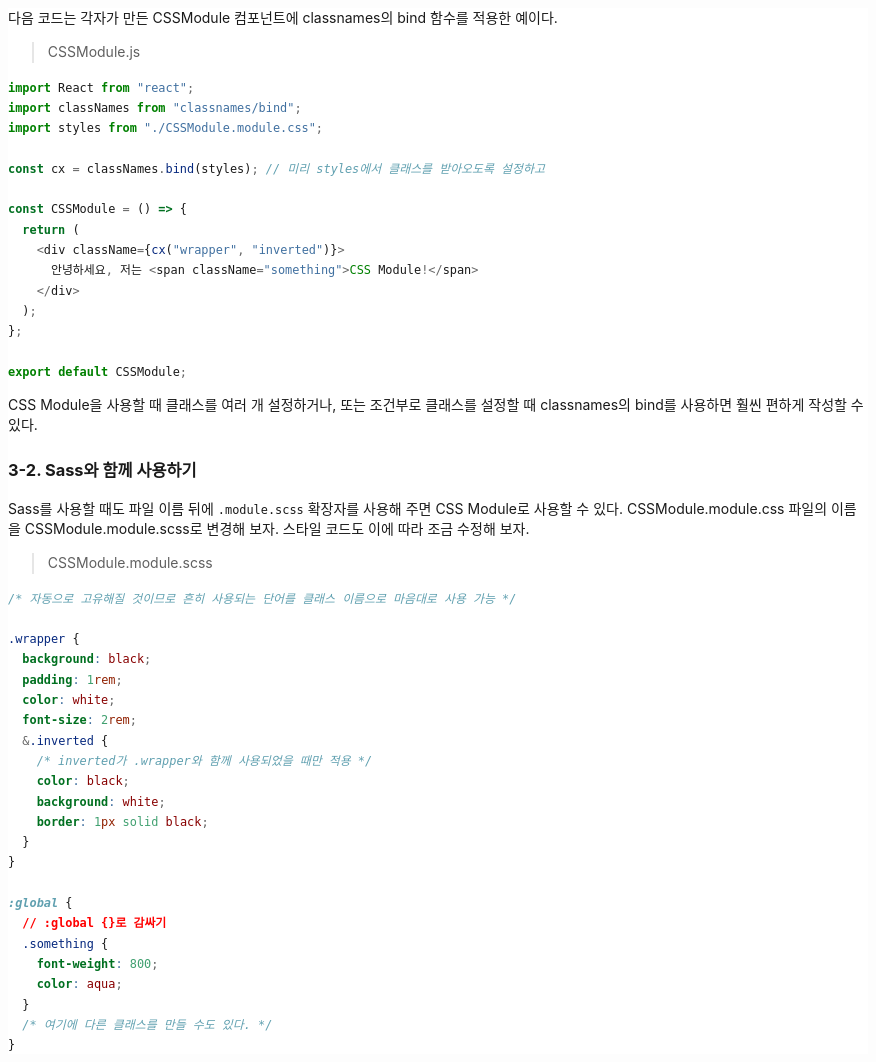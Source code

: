 다음 코드는 각자가 만든 CSSModule 컴포넌트에 classnames의 bind 함수를 적용한 예이다.

> CSSModule.js

```js
import React from "react";
import classNames from "classnames/bind";
import styles from "./CSSModule.module.css";

const cx = classNames.bind(styles); // 미리 styles에서 클래스를 받아오도록 설정하고

const CSSModule = () => {
  return (
    <div className={cx("wrapper", "inverted")}>
      안녕하세요, 저는 <span className="something">CSS Module!</span>
    </div>
  );
};

export default CSSModule;
```

CSS Module을 사용할 때 클래스를 여러 개 설정하거나, 또는 조건부로 클래스를 설정할 때 classnames의 bind를 사용하면 훨씬 편하게 작성할 수 있다.

### 3-2. Sass와 함께 사용하기

Sass를 사용할 때도 파일 이름 뒤에 `.module.scss` 확장자를 사용해 주면 CSS Module로 사용할 수 있다. CSSModule.module.css 파일의 이름을 CSSModule.module.scss로 변경해 보자. 스타일 코드도 이에 따라 조금 수정해 보자.

> CSSModule.module.scss

```css
/* 자동으로 고유해질 것이므로 흔히 사용되는 단어를 클래스 이름으로 마음대로 사용 가능 */

.wrapper {
  background: black;
  padding: 1rem;
  color: white;
  font-size: 2rem;
  &.inverted {
    /* inverted가 .wrapper와 함께 사용되었을 때만 적용 */
    color: black;
    background: white;
    border: 1px solid black;
  }
}

:global {
  // :global {}로 감싸기
  .something {
    font-weight: 800;
    color: aqua;
  }
  /* 여기에 다른 클래스를 만들 수도 있다. */
}
```
